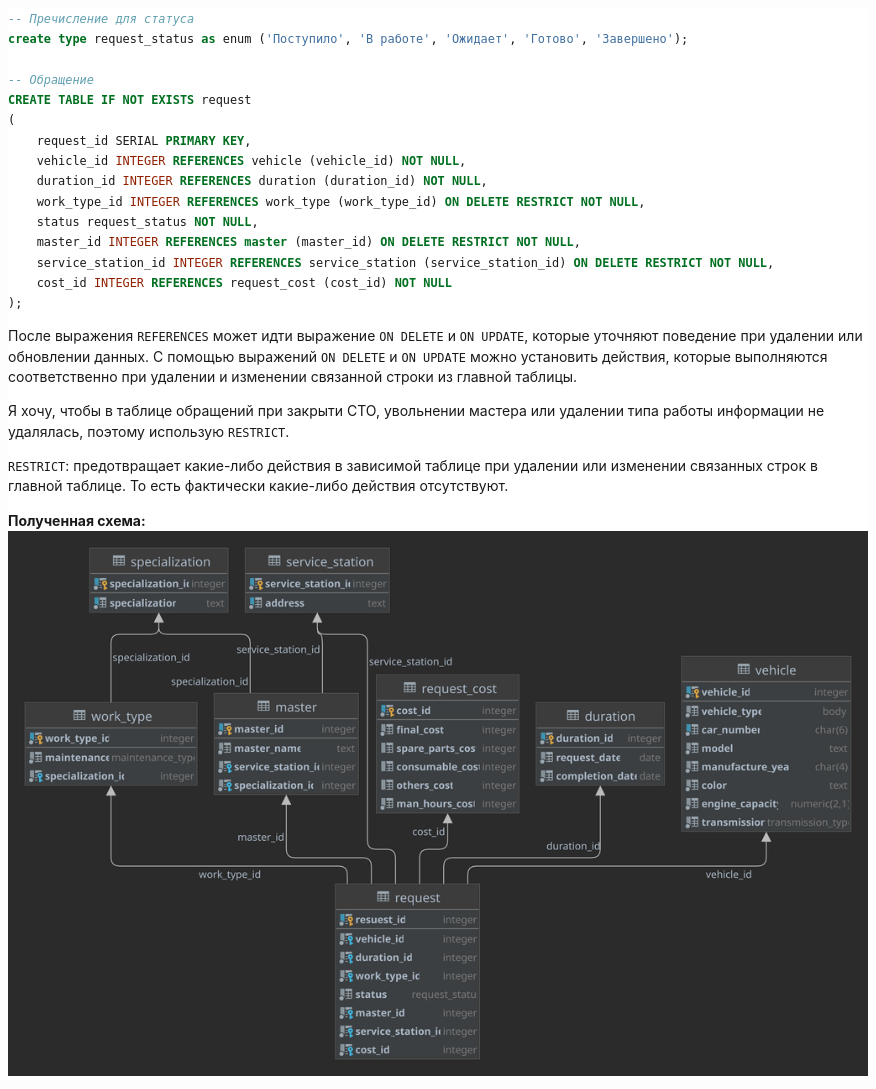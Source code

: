 
```sql
-- Пречисление для статуса
create type request_status as enum ('Поступило', 'В работе', 'Ожидает', 'Готово', 'Завершено');

-- Обращение
CREATE TABLE IF NOT EXISTS request
(
	request_id SERIAL PRIMARY KEY,
	vehicle_id INTEGER REFERENCES vehicle (vehicle_id) NOT NULL,
	duration_id INTEGER REFERENCES duration (duration_id) NOT NULL,
	work_type_id INTEGER REFERENCES work_type (work_type_id) ON DELETE RESTRICT NOT NULL,
	status request_status NOT NULL,
	master_id INTEGER REFERENCES master (master_id) ON DELETE RESTRICT NOT NULL,		
	service_station_id INTEGER REFERENCES service_station (service_station_id) ON DELETE RESTRICT NOT NULL,
	cost_id INTEGER REFERENCES request_cost (cost_id) NOT NULL
); 
```

После выражения `REFERENCES` может идти выражение `ON DELETE` и `ON UPDATE`, которые уточняют поведение при удалении или обновлении данных.
С помощью выражений `ON DELETE` и `ON UPDATE` можно установить действия, которые выполняются соответственно при удалении и изменении связанной строки из главной таблицы.

Я хочу, чтобы в таблице обращений при закрыти СТО, увольнении мастера или удалении типа работы информации не удалялась, поэтому использую `RESTRICT`.

`RESTRICT`: предотвращает какие-либо действия в зависимой таблице при удалении или изменении связанных строк в главной таблице. То есть фактически какие-либо действия отсутствуют.

**Полученная схема:**
![Схема](src/schem.svg)
